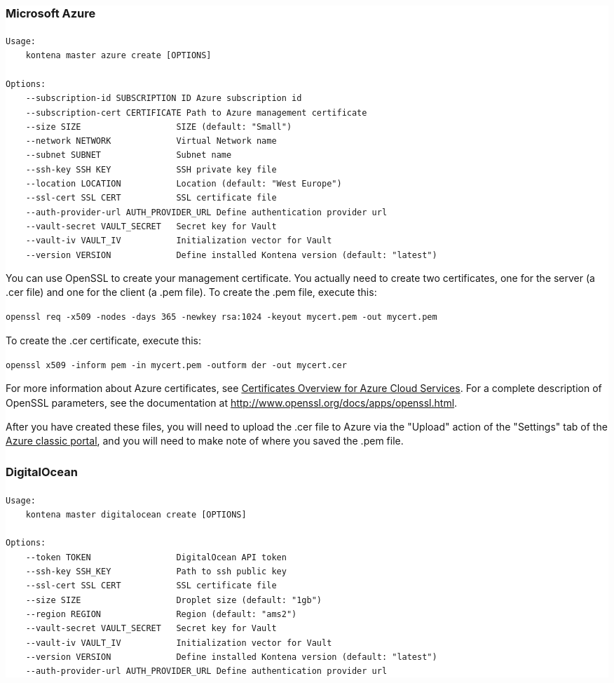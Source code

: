 ### Microsoft Azure

```
Usage:
    kontena master azure create [OPTIONS]

Options:
    --subscription-id SUBSCRIPTION ID Azure subscription id
    --subscription-cert CERTIFICATE Path to Azure management certificate
    --size SIZE                   SIZE (default: "Small")
    --network NETWORK             Virtual Network name
    --subnet SUBNET               Subnet name
    --ssh-key SSH KEY             SSH private key file
    --location LOCATION           Location (default: "West Europe")
    --ssl-cert SSL CERT           SSL certificate file
    --auth-provider-url AUTH_PROVIDER_URL Define authentication provider url
    --vault-secret VAULT_SECRET   Secret key for Vault
    --vault-iv VAULT_IV           Initialization vector for Vault
    --version VERSION             Define installed Kontena version (default: "latest")
```

You can use OpenSSL to create your management certificate. You actually need to create two certificates, one for the server (a .cer file) and one for the client (a .pem file). To create the .pem file, execute this:

```
openssl req -x509 -nodes -days 365 -newkey rsa:1024 -keyout mycert.pem -out mycert.pem
```

To create the .cer certificate, execute this:

```
openssl x509 -inform pem -in mycert.pem -outform der -out mycert.cer
```

For more information about Azure certificates, see [Certificates Overview for Azure Cloud Services](https://azure.microsoft.com/en-us/documentation/articles/cloud-services-certs-create/). For a complete description of OpenSSL parameters, see the documentation at http://www.openssl.org/docs/apps/openssl.html.

After you have created these files, you will need to upload the .cer file to Azure via the "Upload" action of the "Settings" tab of the [Azure classic portal](https://manage.windowsazure.com/), and you will need to make note of where you saved the .pem file.

### DigitalOcean

```
Usage:
    kontena master digitalocean create [OPTIONS]

Options:
    --token TOKEN                 DigitalOcean API token
    --ssh-key SSH_KEY             Path to ssh public key
    --ssl-cert SSL CERT           SSL certificate file
    --size SIZE                   Droplet size (default: "1gb")
    --region REGION               Region (default: "ams2")
    --vault-secret VAULT_SECRET   Secret key for Vault
    --vault-iv VAULT_IV           Initialization vector for Vault
    --version VERSION             Define installed Kontena version (default: "latest")
    --auth-provider-url AUTH_PROVIDER_URL Define authentication provider url
```
